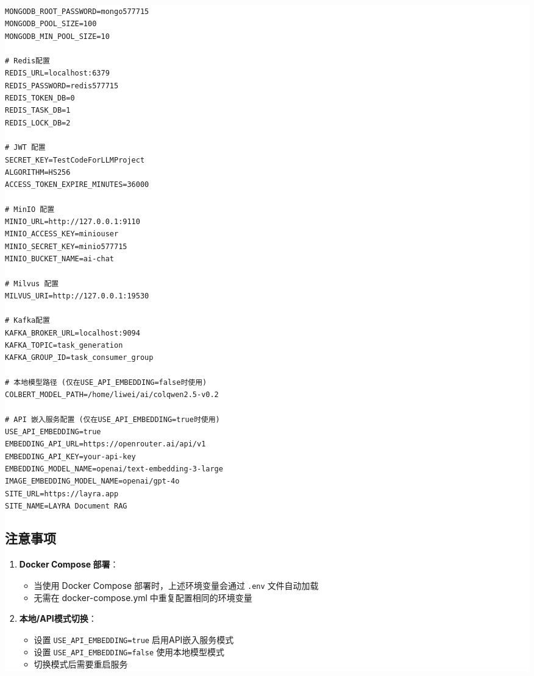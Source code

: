```
MONGODB_ROOT_PASSWORD=mongo577715
MONGODB_POOL_SIZE=100
MONGODB_MIN_POOL_SIZE=10

# Redis配置
REDIS_URL=localhost:6379
REDIS_PASSWORD=redis577715
REDIS_TOKEN_DB=0
REDIS_TASK_DB=1
REDIS_LOCK_DB=2

# JWT 配置
SECRET_KEY=TestCodeForLLMProject
ALGORITHM=HS256
ACCESS_TOKEN_EXPIRE_MINUTES=36000

# MinIO 配置
MINIO_URL=http://127.0.0.1:9110
MINIO_ACCESS_KEY=miniouser
MINIO_SECRET_KEY=minio577715
MINIO_BUCKET_NAME=ai-chat

# Milvus 配置
MILVUS_URI=http://127.0.0.1:19530

# Kafka配置
KAFKA_BROKER_URL=localhost:9094
KAFKA_TOPIC=task_generation
KAFKA_GROUP_ID=task_consumer_group

# 本地模型路径 (仅在USE_API_EMBEDDING=false时使用)
COLBERT_MODEL_PATH=/home/liwei/ai/colqwen2.5-v0.2

# API 嵌入服务配置 (仅在USE_API_EMBEDDING=true时使用)
USE_API_EMBEDDING=true
EMBEDDING_API_URL=https://openrouter.ai/api/v1
EMBEDDING_API_KEY=your-api-key
EMBEDDING_MODEL_NAME=openai/text-embedding-3-large
IMAGE_EMBEDDING_MODEL_NAME=openai/gpt-4o
SITE_URL=https://layra.app
SITE_NAME=LAYRA Document RAG
```

## 注意事项

1. **Docker Compose 部署**：
   - 当使用 Docker Compose 部署时，上述环境变量会通过 `.env` 文件自动加载
   - 无需在 docker-compose.yml 中重复配置相同的环境变量

2. **本地/API模式切换**：
   - 设置 `USE_API_EMBEDDING=true` 启用API嵌入服务模式
   - 设置 `USE_API_EMBEDDING=false` 使用本地模型模式
   - 切换模式后需要重启服务
